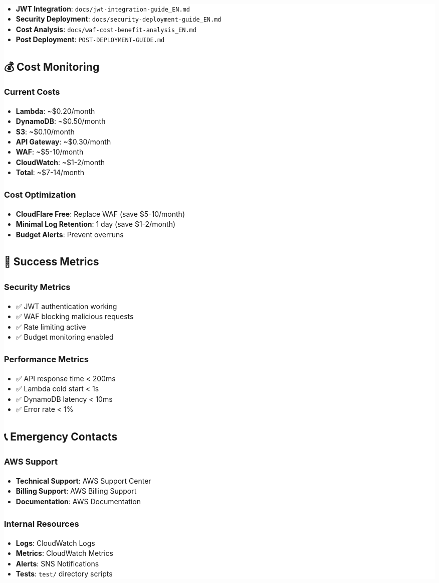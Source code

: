- **JWT Integration**: `docs/jwt-integration-guide_EN.md`
- **Security Deployment**: `docs/security-deployment-guide_EN.md`
- **Cost Analysis**: `docs/waf-cost-benefit-analysis_EN.md`
- **Post Deployment**: `POST-DEPLOYMENT-GUIDE.md`

## 💰 Cost Monitoring

### Current Costs

- **Lambda**: ~$0.20/month
- **DynamoDB**: ~$0.50/month
- **S3**: ~$0.10/month
- **API Gateway**: ~$0.30/month
- **WAF**: ~$5-10/month
- **CloudWatch**: ~$1-2/month
- **Total**: ~$7-14/month

### Cost Optimization

- **CloudFlare Free**: Replace WAF (save $5-10/month)
- **Minimal Log Retention**: 1 day (save $1-2/month)
- **Budget Alerts**: Prevent overruns

## 🎯 Success Metrics

### Security Metrics

- ✅ JWT authentication working
- ✅ WAF blocking malicious requests
- ✅ Rate limiting active
- ✅ Budget monitoring enabled

### Performance Metrics

- ✅ API response time < 200ms
- ✅ Lambda cold start < 1s
- ✅ DynamoDB latency < 10ms
- ✅ Error rate < 1%

## 📞 Emergency Contacts

### AWS Support

- **Technical Support**: AWS Support Center
- **Billing Support**: AWS Billing Support
- **Documentation**: AWS Documentation

### Internal Resources

- **Logs**: CloudWatch Logs
- **Metrics**: CloudWatch Metrics
- **Alerts**: SNS Notifications
- **Tests**: `test/` directory scripts
